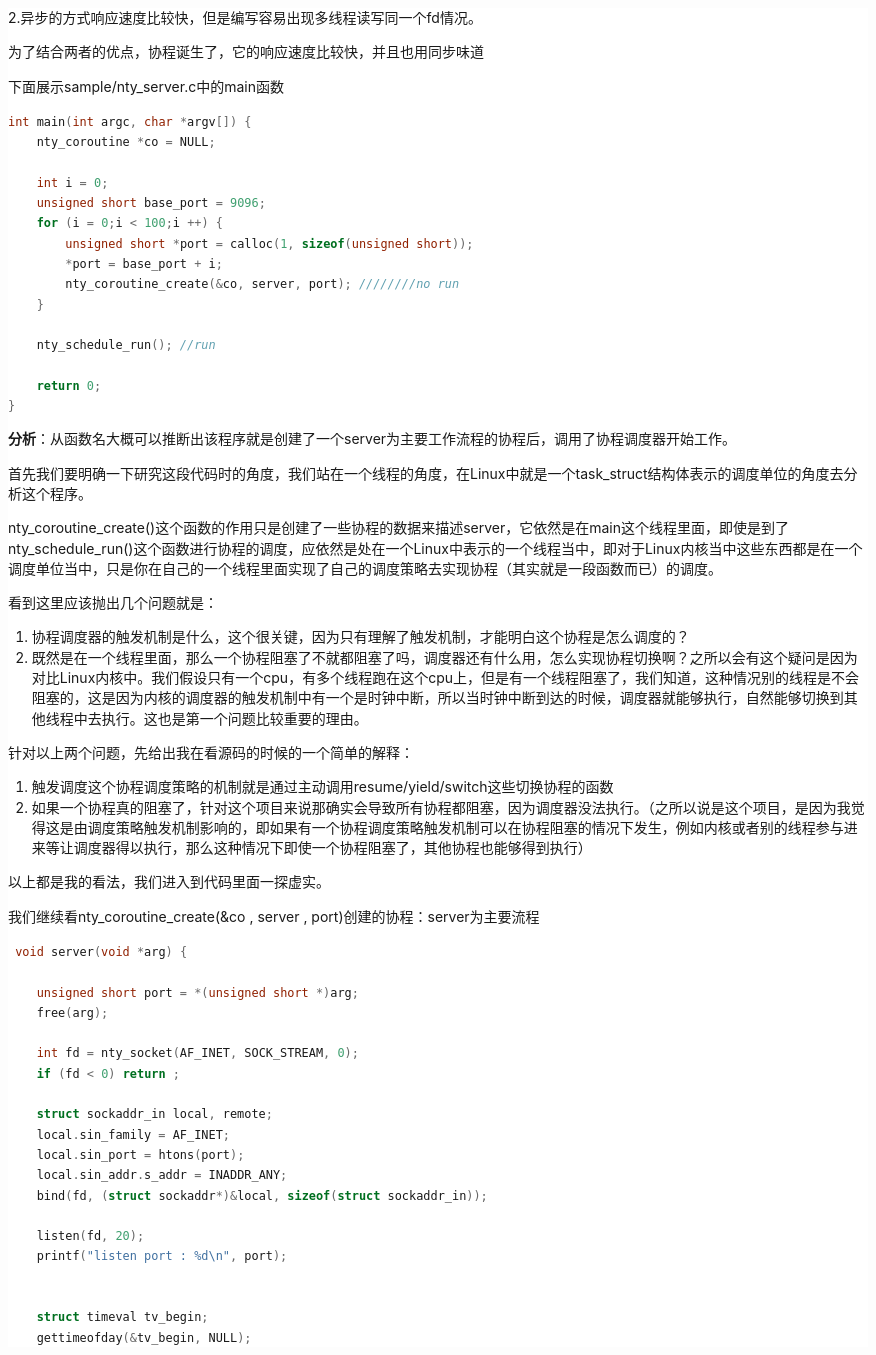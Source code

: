2.异步的方式响应速度比较快，但是编写容易出现多线程读写同一个fd情况。

为了结合两者的优点，协程诞生了，它的响应速度比较快，并且也用同步味道

下面展示sample/nty_server.c中的main函数

```c
int main(int argc, char *argv[]) {
	nty_coroutine *co = NULL;

	int i = 0;
	unsigned short base_port = 9096;
	for (i = 0;i < 100;i ++) {
		unsigned short *port = calloc(1, sizeof(unsigned short));
		*port = base_port + i;
		nty_coroutine_create(&co, server, port); ////////no run
	}

	nty_schedule_run(); //run

	return 0;
}
```

**分析**：从函数名大概可以推断出该程序就是创建了一个server为主要工作流程的协程后，调用了协程调度器开始工作。

首先我们要明确一下研究这段代码时的角度，我们站在一个线程的角度，在Linux中就是一个task_struct结构体表示的调度单位的角度去分析这个程序。

nty_coroutine_create()这个函数的作用只是创建了一些协程的数据来描述server，它依然是在main这个线程里面，即使是到了nty_schedule_run()这个函数进行协程的调度，应依然是处在一个Linux中表示的一个线程当中，即对于Linux内核当中这些东西都是在一个调度单位当中，只是你在自己的一个线程里面实现了自己的调度策略去实现协程（其实就是一段函数而已）的调度。

看到这里应该抛出几个问题就是：

1. 协程调度器的触发机制是什么，这个很关键，因为只有理解了触发机制，才能明白这个协程是怎么调度的？
2. 既然是在一个线程里面，那么一个协程阻塞了不就都阻塞了吗，调度器还有什么用，怎么实现协程切换啊？之所以会有这个疑问是因为对比Linux内核中。我们假设只有一个cpu，有多个线程跑在这个cpu上，但是有一个线程阻塞了，我们知道，这种情况别的线程是不会阻塞的，这是因为内核的调度器的触发机制中有一个是时钟中断，所以当时钟中断到达的时候，调度器就能够执行，自然能够切换到其他线程中去执行。这也是第一个问题比较重要的理由。

针对以上两个问题，先给出我在看源码的时候的一个简单的解释：

1. 触发调度这个协程调度策略的机制就是通过主动调用resume/yield/switch这些切换协程的函数
2. 如果一个协程真的阻塞了，针对这个项目来说那确实会导致所有协程都阻塞，因为调度器没法执行。（之所以说是这个项目，是因为我觉得这是由调度策略触发机制影响的，即如果有一个协程调度策略触发机制可以在协程阻塞的情况下发生，例如内核或者别的线程参与进来等让调度器得以执行，那么这种情况下即使一个协程阻塞了，其他协程也能够得到执行）

以上都是我的看法，我们进入到代码里面一探虚实。

我们继续看nty_coroutine_create(&co , server , port)创建的协程：server为主要流程

```c
 void server(void *arg) {

	unsigned short port = *(unsigned short *)arg;
	free(arg);

	int fd = nty_socket(AF_INET, SOCK_STREAM, 0);
	if (fd < 0) return ;

	struct sockaddr_in local, remote;
	local.sin_family = AF_INET;
	local.sin_port = htons(port);
	local.sin_addr.s_addr = INADDR_ANY;
	bind(fd, (struct sockaddr*)&local, sizeof(struct sockaddr_in));

	listen(fd, 20);
	printf("listen port : %d\n", port);

	
	struct timeval tv_begin;
	gettimeofday(&tv_begin, NULL);

```
